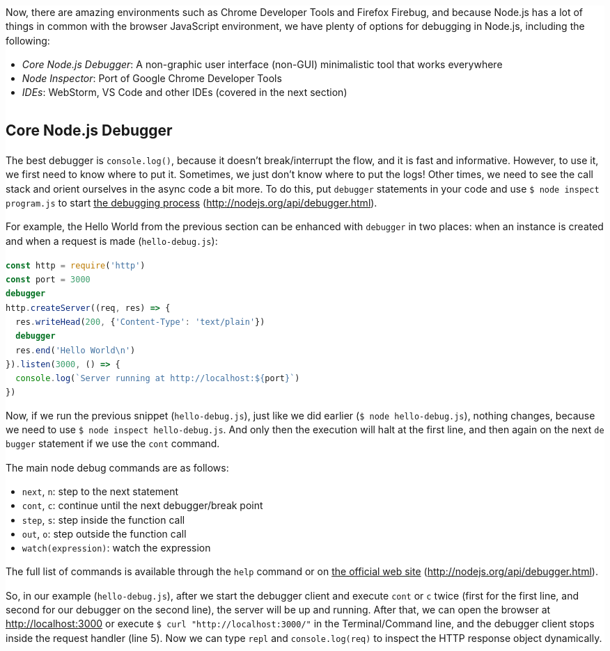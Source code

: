 Now, there are amazing environments such as Chrome Developer Tools and Firefox Firebug, and because Node.js has a lot of things in common with the browser JavaScript environment, we have plenty of options for debugging in Node.js, including the following:

- *Core Node.js Debugger*: A non-graphic user interface (non-GUI) minimalistic tool that works everywhere
- *Node Inspector*: Port of Google Chrome Developer Tools
- *IDEs*: WebStorm, VS Code and other IDEs (covered in the next section)

## Core Node.js Debugger

The best debugger is `console.log()`, because it doesn’t break/interrupt the flow, and it is fast and informative. However, to use it, we first need to know where to put it. Sometimes, we just don’t know where to put the logs! Other times, we need to see the call stack and orient ourselves in the async code a bit more. To do this, put `debugger` statements in your code and use `$ node inspect program.js` to start [the debugging process](http://nodejs.org/api/debugger.html) (<http://nodejs.org/api/debugger.html>).

For example, the Hello World from the previous section can be enhanced with `debugger` in two places: when an instance is created and when a request is made (`hello-debug.js`):

```js
const http = require('http')
const port = 3000
debugger
http.createServer((req, res) => {
  res.writeHead(200, {'Content-Type': 'text/plain'})
  debugger  
  res.end('Hello World\n')
}).listen(3000, () => {
  console.log(`Server running at http://localhost:${port}`)
})
```

Now, if we run the previous snippet (`hello-debug.js`), just like we did earlier (`$ node hello-debug.js`), nothing changes, because we need to use `$ node inspect hello-debug.js`. And only then the execution will halt at the first line, and then again on the next `debugger` statement if we use the `cont` command.

The main node debug commands are as follows:

- `next`, `n`: step to the next statement
- `cont`, `c`: continue until the next debugger/break point
- `step`, `s`: step inside the function call
- `out`, `o`: step outside the function call
- `watch(expression)`: watch the expression

The full list of commands is available through the `help` command or on [the official web site](http://nodejs.org/api/debugger.html) (<http://nodejs.org/api/debugger.html>).

So, in our example (`hello-debug.js`), after we start the debugger client and execute `cont` or `c` twice (first for the first line, and second for our debugger on the second line), the server will be up and running. After that, we can open the browser at <http://localhost:3000> or execute `$ curl "http://localhost:3000/"` in the Terminal/Command line, and the debugger client stops inside the request handler (line 5). Now we can type `repl` and `console.log(req)` to inspect the HTTP response object dynamically.
